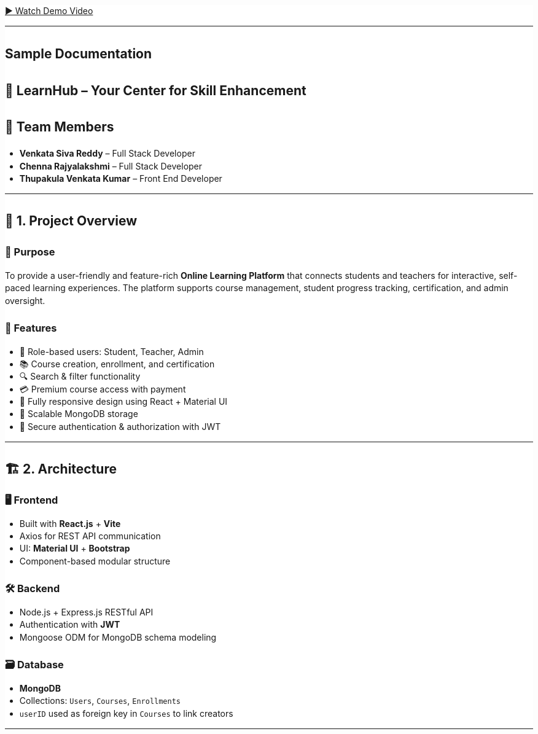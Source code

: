 [▶️ Watch Demo Video](DemoVideo_.mp4)

---
## Sample Documentation
## 📘 LearnHub – Your Center for Skill Enhancement

## 👥 Team Members
- **Venkata Siva Reddy** – Full Stack Developer  
- **Chenna Rajyalakshmi** – Full Stack Developer  
- **Thupakula Venkata Kumar** – Front End Developer

---

## 📌 1. Project Overview

### 🎯 Purpose
To provide a user-friendly and feature-rich **Online Learning Platform** that connects students and teachers for interactive, self-paced learning experiences. The platform supports course management, student progress tracking, certification, and admin oversight.

### 🚀 Features
- 🔑 Role-based users: Student, Teacher, Admin
- 📚 Course creation, enrollment, and certification
- 🔍 Search & filter functionality
- 💳 Premium course access with payment
- 📱 Fully responsive design using React + Material UI
- 🧠 Scalable MongoDB storage
- 🔐 Secure authentication & authorization with JWT

---

## 🏗️ 2. Architecture

### 🖥️ Frontend
- Built with **React.js** + **Vite**
- Axios for REST API communication
- UI: **Material UI** + **Bootstrap**
- Component-based modular structure

### 🛠️ Backend
- Node.js + Express.js RESTful API
- Authentication with **JWT**
- Mongoose ODM for MongoDB schema modeling

### 🗃️ Database
- **MongoDB**
- Collections: `Users`, `Courses`, `Enrollments`
- `userID` used as foreign key in `Courses` to link creators

---